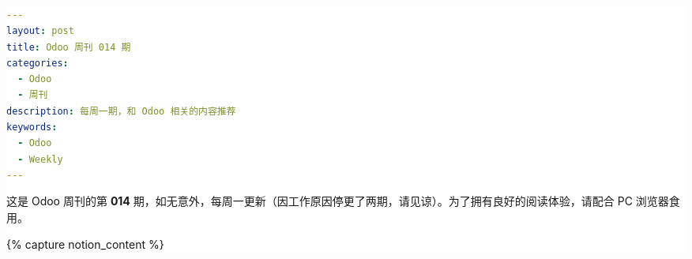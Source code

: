 ```yaml
---
layout: post
title: Odoo 周刊 014 期
categories:
  - Odoo
  - 周刊
description: 每周一期，和 Odoo 相关的内容推荐
keywords:
  - Odoo
  - Weekly
---
```


这是 Odoo 周刊的第 **014** 期，如无意外，每周一更新（因工作原因停更了两期，请见谅）。为了拥有良好的阅读体验，请配合 PC 浏览器食用。

{% capture notion_content %}